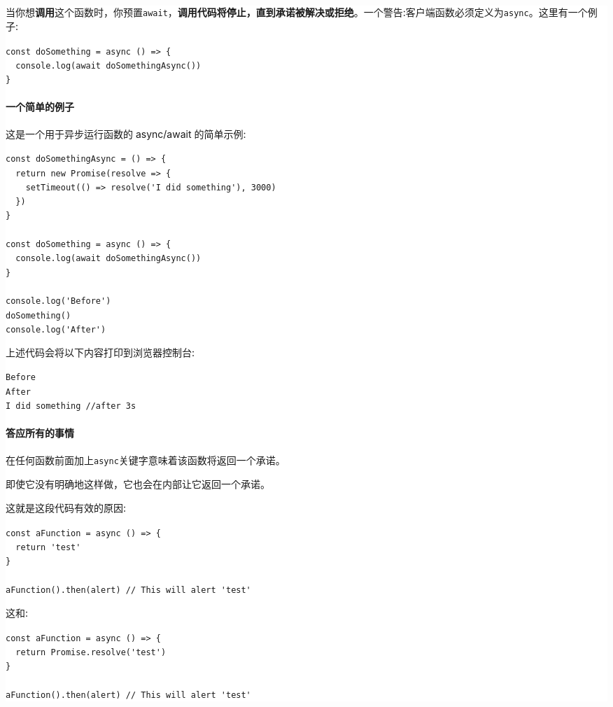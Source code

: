 当你想**调用**这个函数时，你预置`await`，**调用代码将停止，直到承诺被解决或拒绝**。一个警告:客户端函数必须定义为`async`。这里有一个例子:

```
const doSomething = async () => {
  console.log(await doSomethingAsync())
}
```

#### 一个简单的例子

这是一个用于异步运行函数的 async/await 的简单示例:

```
const doSomethingAsync = () => {
  return new Promise(resolve => {
    setTimeout(() => resolve('I did something'), 3000)
  })
}

const doSomething = async () => {
  console.log(await doSomethingAsync())
}

console.log('Before')
doSomething()
console.log('After')
```

上述代码会将以下内容打印到浏览器控制台:

```
Before
After
I did something //after 3s
```

#### 答应所有的事情

在任何函数前面加上`async`关键字意味着该函数将返回一个承诺。

即使它没有明确地这样做，它也会在内部让它返回一个承诺。

这就是这段代码有效的原因:

```
const aFunction = async () => {
  return 'test'
}

aFunction().then(alert) // This will alert 'test'
```

这和:

```
const aFunction = async () => {
  return Promise.resolve('test')
}

aFunction().then(alert) // This will alert 'test'
```
